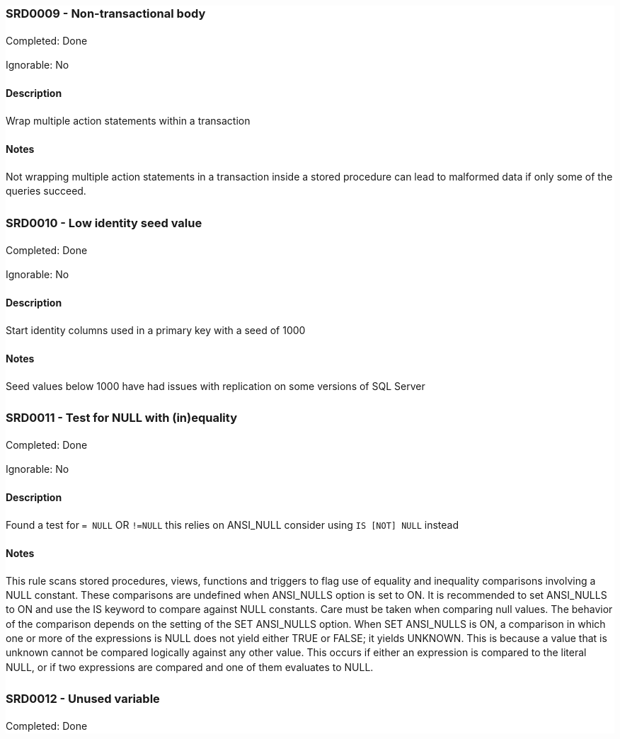 ### SRD0009 - Non-transactional body

Completed: Done

Ignorable: No

#### Description

Wrap multiple action statements within a transaction

#### Notes

Not wrapping multiple action statements in a transaction inside a stored procedure can lead to malformed data if only some of the queries succeed.

### SRD0010 - Low identity seed value

Completed: Done

Ignorable: No

#### Description

Start identity columns used in a primary key with a seed of 1000

#### Notes

Seed values below 1000 have had issues with replication on some versions of SQL Server

### SRD0011 - Test for NULL with (in)equality

Completed: Done

Ignorable: No

#### Description

Found a test for `= NULL` OR `!=NULL` this relies on ANSI_NULL consider using `IS [NOT] NULL` instead

#### Notes

This rule scans stored procedures, views, functions and triggers to flag use of equality and inequality comparisons involving a NULL constant. These comparisons are undefined when ANSI_NULLS option is set to ON. It is recommended to set ANSI_NULLS to ON and use the IS keyword to compare against NULL constants. Care must be taken when comparing null values. The behavior of the comparison depends on the setting of the SET ANSI_NULLS option. When SET ANSI_NULLS is ON, a comparison in which one or more of the expressions is NULL does not yield either TRUE or FALSE; it yields UNKNOWN. This is because a value that is unknown cannot be compared logically against any other value. This occurs if either an expression is compared to the literal NULL, or if two expressions are compared and one of them evaluates to NULL.

### SRD0012 - Unused variable

Completed: Done
